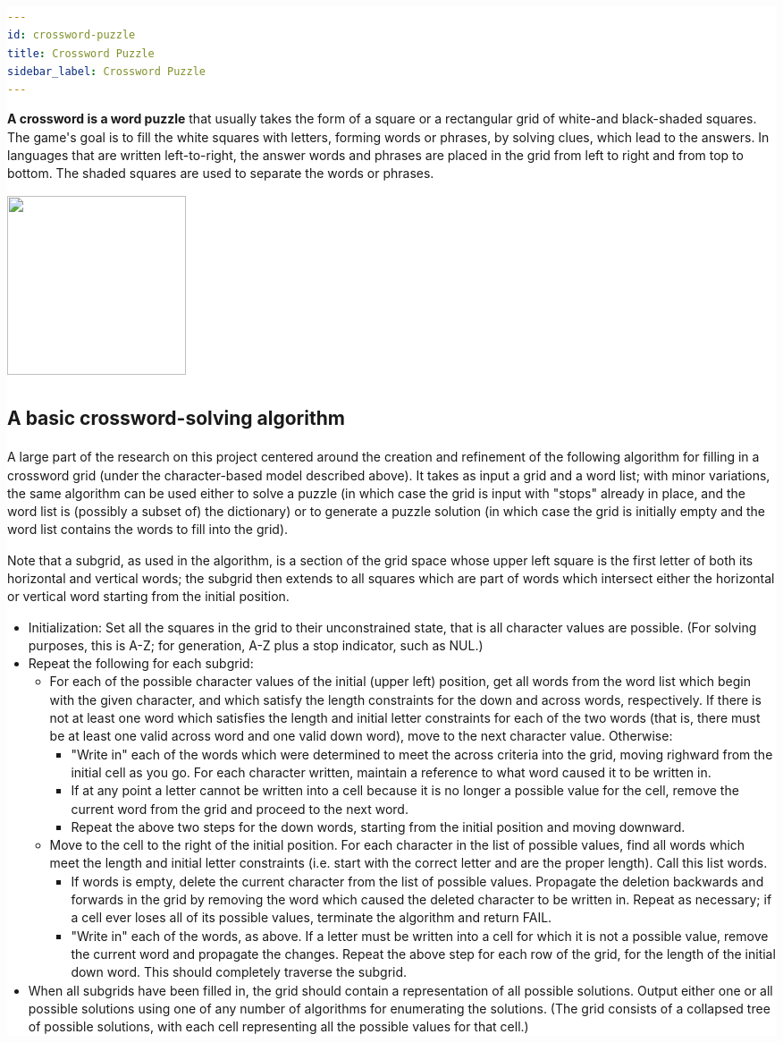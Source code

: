 ```yaml
---
id: crossword-puzzle
title: Crossword Puzzle
sidebar_label: Crossword Puzzle
---
```


**A crossword is a word puzzle** that usually takes the form of a square or a rectangular grid of white-and black-shaded squares. The game's goal is to fill the white squares with letters, forming words or phrases, by solving clues, which lead to the answers. In languages that are written left-to-right, the answer words and phrases are placed in the grid from left to right and from top to bottom. The shaded squares are used to separate the words or phrases.

<img src="https://upload.wikimedia.org/wikipedia/commons/thumb/1/14/CrosswordUSA.svg/500px-CrosswordUSA.svg.png" width="200" height="200"/>

## A basic crossword-solving algorithm

A large part of the research on this project centered around the creation and refinement of the following algorithm for filling in a crossword grid (under the character-based model described above).  It takes as input a grid and  a word list; with minor variations, the same algorithm can be used either to solve a puzzle (in which case the grid is input with "stops" already in place, and the word list is (possibly a subset of) the dictionary) or to generate a puzzle solution (in which case the grid is initially empty and the word list contains the words to fill into the grid).

Note that a subgrid, as used in the algorithm, is a section of the grid space whose upper left square is the first letter of both its horizontal and vertical words; the subgrid then extends to all squares which are part of words which intersect either the horizontal or vertical word starting from the initial position. 
 

- Initialization: Set all the squares in the grid to their unconstrained state, that is all character values are possible.  (For solving purposes, this is A-Z; for generation, A-Z plus a stop indicator, such as NUL.)
- Repeat the following for each subgrid:
  -  For each of the possible character values of the initial (upper left) position, get all words from the word list which begin with the given character, and which satisfy the length constraints for the down and across words, respectively.  If there is not at least one word which satisfies the length and initial letter constraints for each of the two words (that is, there must be at least one valid across word and one valid down word), move to the next character value.  Otherwise:
        - "Write in" each of the words which were determined to meet the across criteria into the grid, moving righward from the initial cell as you go.  For each character written, maintain a reference to what word caused it to be written in.
        - If at any point a letter cannot be written into a cell because it is no longer a possible value for the cell, remove the current word from the grid and proceed to the next word.
        - Repeat the above two steps for the down words, starting from the initial position and moving downward.
    - Move to the cell to the right of the initial position.  For each character in the list of possible values, find all words which meet the length and initial letter constraints (i.e. start with the correct letter and are the proper length).  Call this list words.
        - If words is empty, delete the current character from the list of possible values.  Propagate the deletion backwards and forwards in the grid by removing the word which caused the deleted character to be written in.  Repeat as necessary; if a cell ever loses all of its possible values, terminate the algorithm and return FAIL.
        - "Write in" each of the words, as above.  If a letter must be written into a cell for which it is not a possible value, remove the current word and propagate the changes.
Repeat the above step for each row of the grid, for the length of the initial down word.  This should completely traverse the subgrid.
- When all subgrids have been filled in, the grid should contain a representation of all possible solutions.  Output either one or all possible solutions using one of any number  of algorithms for enumerating the solutions.  (The grid consists of a collapsed tree of possible solutions, with each cell representing all the possible values for that cell.)
